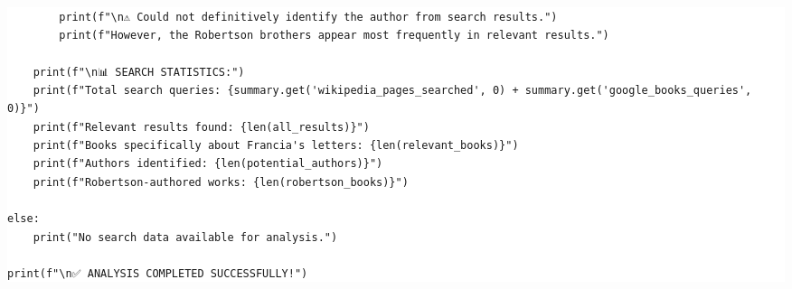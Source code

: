 ```
        print(f"\n⚠️ Could not definitively identify the author from search results.")
        print(f"However, the Robertson brothers appear most frequently in relevant results.")
    
    print(f"\n📊 SEARCH STATISTICS:")
    print(f"Total search queries: {summary.get('wikipedia_pages_searched', 0) + summary.get('google_books_queries', 0)}")
    print(f"Relevant results found: {len(all_results)}")
    print(f"Books specifically about Francia's letters: {len(relevant_books)}")
    print(f"Authors identified: {len(potential_authors)}")
    print(f"Robertson-authored works: {len(robertson_books)}")
    
else:
    print("No search data available for analysis.")

print(f"\n✅ ANALYSIS COMPLETED SUCCESSFULLY!")
```